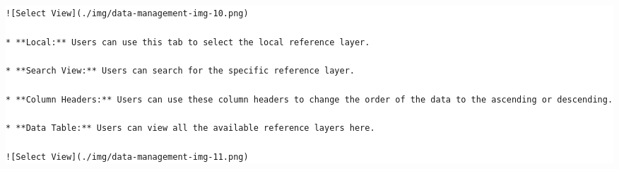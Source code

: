     ![Select View](./img/data-management-img-10.png)

    * **Local:** Users can use this tab to select the local reference layer.

    * **Search View:** Users can search for the specific reference layer.

    * **Column Headers:** Users can use these column headers to change the order of the data to the ascending or descending.

    * **Data Table:** Users can view all the available reference layers here.

    ![Select View](./img/data-management-img-11.png)
